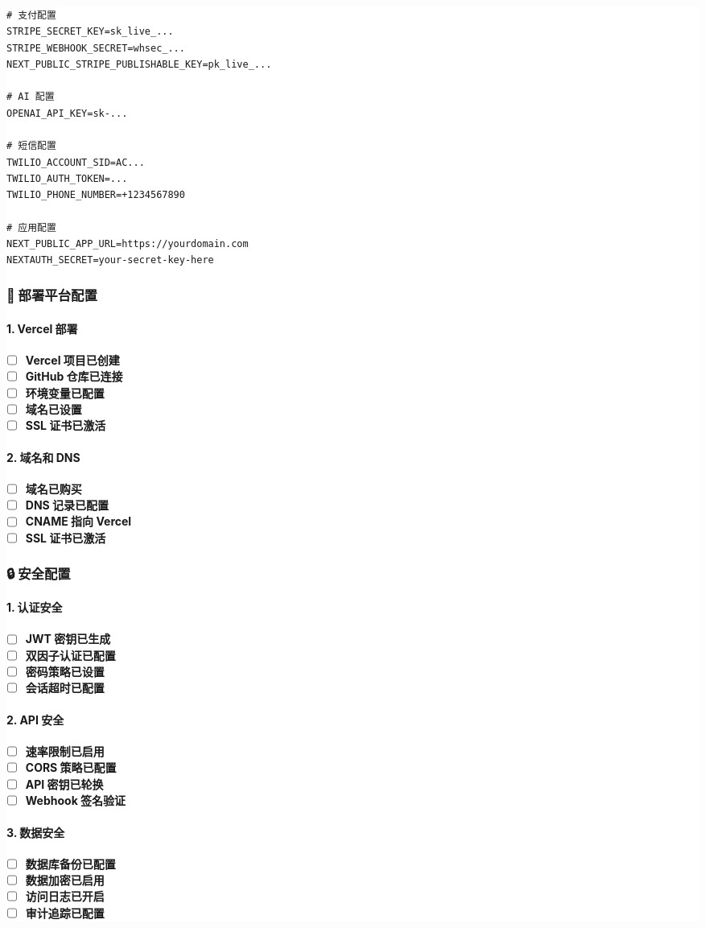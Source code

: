   ```env
  # 支付配置
  STRIPE_SECRET_KEY=sk_live_...
  STRIPE_WEBHOOK_SECRET=whsec_...
  NEXT_PUBLIC_STRIPE_PUBLISHABLE_KEY=pk_live_...

  # AI 配置
  OPENAI_API_KEY=sk-...

  # 短信配置
  TWILIO_ACCOUNT_SID=AC...
  TWILIO_AUTH_TOKEN=...
  TWILIO_PHONE_NUMBER=+1234567890

  # 应用配置
  NEXT_PUBLIC_APP_URL=https://yourdomain.com
  NEXTAUTH_SECRET=your-secret-key-here
  ```

### 🚀 部署平台配置

#### 1. Vercel 部署
- [ ] **Vercel 项目已创建**
- [ ] **GitHub 仓库已连接**
- [ ] **环境变量已配置**
- [ ] **域名已设置**
- [ ] **SSL 证书已激活**

#### 2. 域名和 DNS
- [ ] **域名已购买**
- [ ] **DNS 记录已配置**
- [ ] **CNAME 指向 Vercel**
- [ ] **SSL 证书已激活**

### 🔒 安全配置

#### 1. 认证安全
- [ ] **JWT 密钥已生成**
- [ ] **双因子认证已配置**
- [ ] **密码策略已设置**
- [ ] **会话超时已配置**

#### 2. API 安全
- [ ] **速率限制已启用**
- [ ] **CORS 策略已配置**
- [ ] **API 密钥已轮换**
- [ ] **Webhook 签名验证**

#### 3. 数据安全
- [ ] **数据库备份已配置**
- [ ] **数据加密已启用**
- [ ] **访问日志已开启**
- [ ] **审计追踪已配置**
